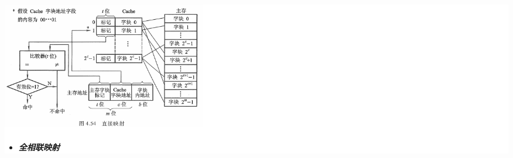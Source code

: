  <img src="assets/image-20240417014511590.png" alt="image-20240417014511590" style="zoom:33%;" />

- ##### 全相联映射
